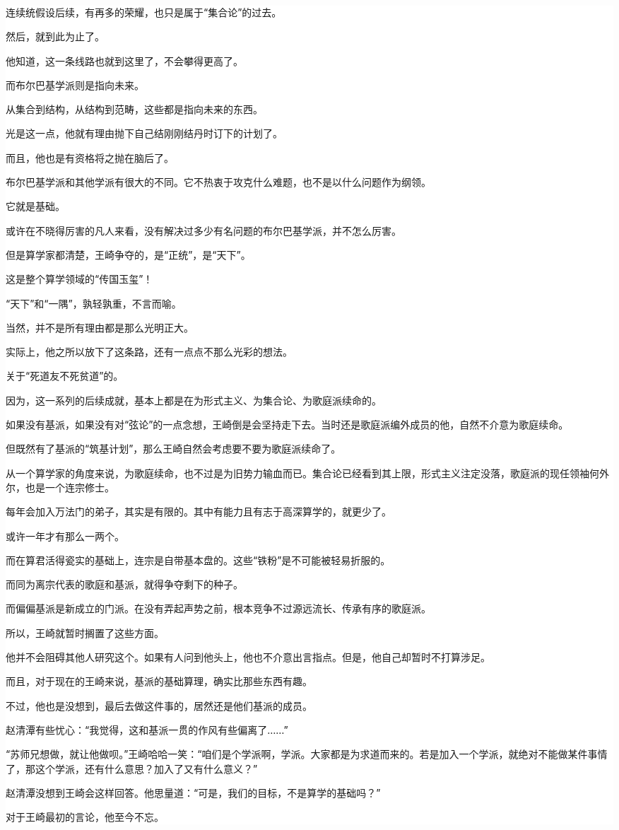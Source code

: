   连续统假设后续，有再多的荣耀，也只是属于“集合论”的过去。

  然后，就到此为止了。

  他知道，这一条线路也就到这里了，不会攀得更高了。

  而布尔巴基学派则是指向未来。

  从集合到结构，从结构到范畴，这些都是指向未来的东西。

  光是这一点，他就有理由抛下自己结刚刚结丹时订下的计划了。

  而且，他也是有资格将之抛在脑后了。

  布尔巴基学派和其他学派有很大的不同。它不热衷于攻克什么难题，也不是以什么问题作为纲领。

  它就是基础。

  或许在不晓得厉害的凡人来看，没有解决过多少有名问题的布尔巴基学派，并不怎么厉害。

  但是算学家都清楚，王崎争夺的，是“正统”，是“天下”。

  这是整个算学领域的“传国玉玺”！

  “天下”和“一隅”，孰轻孰重，不言而喻。

  当然，并不是所有理由都是那么光明正大。

  实际上，他之所以放下了这条路，还有一点点不那么光彩的想法。

  关于“死道友不死贫道”的。

  因为，这一系列的后续成就，基本上都是在为形式主义、为集合论、为歌庭派续命的。

  如果没有基派，如果没有对“弦论”的一点念想，王崎倒是会坚持走下去。当时还是歌庭派编外成员的他，自然不介意为歌庭续命。

  但既然有了基派的“筑基计划”，那么王崎自然会考虑要不要为歌庭派续命了。

  从一个算学家的角度来说，为歌庭续命，也不过是为旧势力输血而已。集合论已经看到其上限，形式主义注定没落，歌庭派的现任领袖何外尔，也是一个连宗修士。

  每年会加入万法门的弟子，其实是有限的。其中有能力且有志于高深算学的，就更少了。

  或许一年才有那么一两个。

  而在算君活得瓷实的基础上，连宗是自带基本盘的。这些“铁粉”是不可能被轻易折服的。

  而同为离宗代表的歌庭和基派，就得争夺剩下的种子。

  而偏偏基派是新成立的门派。在没有弄起声势之前，根本竞争不过源远流长、传承有序的歌庭派。

  所以，王崎就暂时搁置了这些方面。

  他并不会阻碍其他人研究这个。如果有人问到他头上，他也不介意出言指点。但是，他自己却暂时不打算涉足。

  而且，对于现在的王崎来说，基派的基础算理，确实比那些东西有趣。

  不过，他也是没想到，最后去做这件事的，居然还是他们基派的成员。

  赵清潭有些忧心：“我觉得，这和基派一贯的作风有些偏离了……”

  “苏师兄想做，就让他做呗。”王崎哈哈一笑：“咱们是个学派啊，学派。大家都是为求道而来的。若是加入一个学派，就绝对不能做某件事情了，那这个学派，还有什么意思？加入了又有什么意义？”

  赵清潭没想到王崎会这样回答。他思量道：“可是，我们的目标，不是算学的基础吗？”

  对于王崎最初的言论，他至今不忘。
